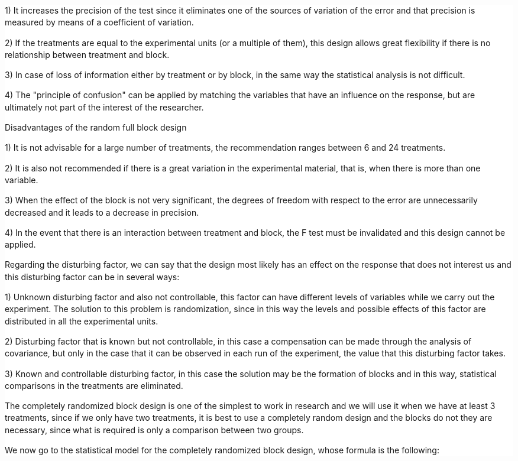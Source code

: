 1\) It increases the precision of the test since it eliminates one of
the sources of variation of the error and that precision is measured by
means of a coefficient of variation.

2\) If the treatments are equal to the experimental units (or a multiple
of them), this design allows great flexibility if there is no
relationship between treatment and block.

3\) In case of loss of information either by treatment or by block, in
the same way the statistical analysis is not difficult.

4\) The \"principle of confusion\" can be applied by matching the
variables that have an influence on the response, but are ultimately not
part of the interest of the researcher.

Disadvantages of the random full block design

1\) It is not advisable for a large number of treatments, the
recommendation ranges between 6 and 24 treatments.

2\) It is also not recommended if there is a great variation in the
experimental material, that is, when there is more than one variable.

3\) When the effect of the block is not very significant, the degrees of
freedom with respect to the error are unnecessarily decreased and it
leads to a decrease in precision.

4\) In the event that there is an interaction between treatment and
block, the F test must be invalidated and this design cannot be applied.

Regarding the disturbing factor, we can say that the design most likely
has an effect on the response that does not interest us and this
disturbing factor can be in several ways:

1\) Unknown disturbing factor and also not controllable, this factor can
have different levels of variables while we carry out the experiment.
The solution to this problem is randomization, since in this way the
levels and possible effects of this factor are distributed in all the
experimental units.

2\) Disturbing factor that is known but not controllable, in this case a
compensation can be made through the analysis of covariance, but only in
the case that it can be observed in each run of the experiment, the
value that this disturbing factor takes.

3\) Known and controllable disturbing factor, in this case the solution
may be the formation of blocks and in this way, statistical comparisons
in the treatments are eliminated.

The completely randomized block design is one of the simplest to work in
research and we will use it when we have at least 3 treatments, since if
we only have two treatments, it is best to use a completely random
design and the blocks do not they are necessary, since what is required
is only a comparison between two groups.

We now go to the statistical model for the completely randomized block
design, whose formula is the following:
